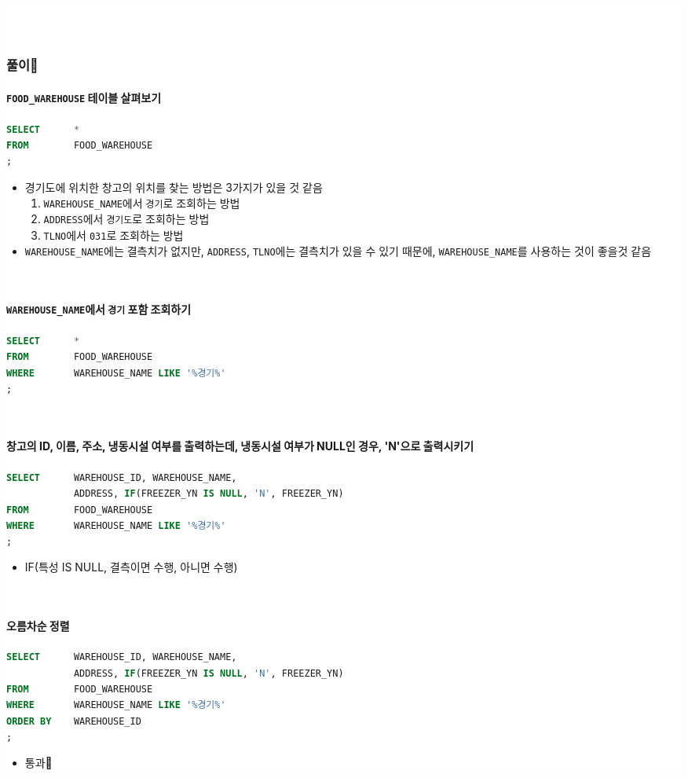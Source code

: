 
<br><br>


### 풀이🔎  

#### `FOOD_WAREHOUSE` 테이블 살펴보기
```sql
SELECT      *
FROM        FOOD_WAREHOUSE
;
```
  - 경기도에 위치한 창고의 위치를 찾는 방법은 3가지가 있을 것 같음
    1. `WAREHOUSE_NAME`에서 `경기`로 조회하는 방법
    2. `ADDRESS`에서 `경기도`로 조회하는 방법
    3. `TLNO`에서 `031`로 조회하는 방법
  - `WAREHOUSE_NAME`에는 결측치가 없지만, `ADDRESS`, `TLNO`에는 결측치가 있을 수 있기 때문에, `WAREHOUSE_NAME`를 사용하는 것이 좋을것 같음

<br>

#### `WAREHOUSE_NAME`에서 `경기` 포함 조회하기
```sql
SELECT      *
FROM        FOOD_WAREHOUSE
WHERE       WAREHOUSE_NAME LIKE '%경기%'
;
```

<br>

#### 창고의 ID, 이름, 주소, 냉동시설 여부를 출력하는데, 냉동시설 여부가 NULL인 경우, 'N'으로 출력시키기
```sql
SELECT      WAREHOUSE_ID, WAREHOUSE_NAME,
            ADDRESS, IF(FREEZER_YN IS NULL, 'N', FREEZER_YN)
FROM        FOOD_WAREHOUSE
WHERE       WAREHOUSE_NAME LIKE '%경기%'
;
```
  - IF(특성 IS NULL, 결측이면 수행, 아니면 수행)

<br>

#### 오름차순 정렬
```sql
SELECT      WAREHOUSE_ID, WAREHOUSE_NAME,
            ADDRESS, IF(FREEZER_YN IS NULL, 'N', FREEZER_YN)
FROM        FOOD_WAREHOUSE
WHERE       WAREHOUSE_NAME LIKE '%경기%'
ORDER BY    WAREHOUSE_ID
;
```
  - 통과🎉
